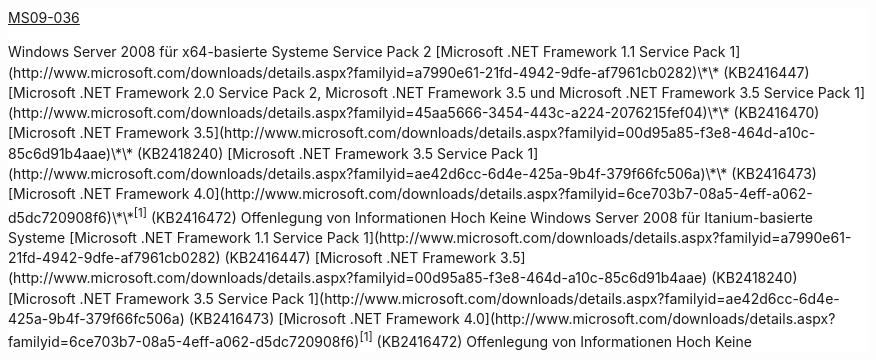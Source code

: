 [MS09-036](http://go.microsoft.com/fwlink/?linkid=157296)
</td>
</tr>
<tr>
<td style="border:1px solid black;">
Windows Server 2008 für x64-basierte Systeme Service Pack 2
</td>
<td style="border:1px solid black;">
[Microsoft .NET Framework 1.1 Service Pack 1](http://www.microsoft.com/downloads/details.aspx?familyid=a7990e61-21fd-4942-9dfe-af7961cb0282)\*\*  
(KB2416447)  
[Microsoft .NET Framework 2.0 Service Pack 2, Microsoft .NET Framework 3.5 und Microsoft .NET Framework 3.5 Service Pack 1](http://www.microsoft.com/downloads/details.aspx?familyid=45aa5666-3454-443c-a224-2076215fef04)\*\*  
(KB2416470)  
[Microsoft .NET Framework 3.5](http://www.microsoft.com/downloads/details.aspx?familyid=00d95a85-f3e8-464d-a10c-85c6d91b4aae)\*\*  
(KB2418240)  
[Microsoft .NET Framework 3.5 Service Pack 1](http://www.microsoft.com/downloads/details.aspx?familyid=ae42d6cc-6d4e-425a-9b4f-379f66fc506a)\*\*  
(KB2416473)  
[Microsoft .NET Framework 4.0](http://www.microsoft.com/downloads/details.aspx?familyid=6ce703b7-08a5-4eff-a062-d5dc720908f6)\*\*<sup>[1]</sup>  
(KB2416472)
</td>
<td style="border:1px solid black;">
Offenlegung von Informationen
</td>
<td style="border:1px solid black;">
Hoch
</td>
<td style="border:1px solid black;">
Keine
</td>
</tr>
<tr class="alternateRow">
<td style="border:1px solid black;">
Windows Server 2008 für Itanium-basierte Systeme
</td>
<td style="border:1px solid black;">
[Microsoft .NET Framework 1.1 Service Pack 1](http://www.microsoft.com/downloads/details.aspx?familyid=a7990e61-21fd-4942-9dfe-af7961cb0282)  
(KB2416447)  
[Microsoft .NET Framework 3.5](http://www.microsoft.com/downloads/details.aspx?familyid=00d95a85-f3e8-464d-a10c-85c6d91b4aae)  
(KB2418240)  
[Microsoft .NET Framework 3.5 Service Pack 1](http://www.microsoft.com/downloads/details.aspx?familyid=ae42d6cc-6d4e-425a-9b4f-379f66fc506a)  
(KB2416473)  
[Microsoft .NET Framework 4.0](http://www.microsoft.com/downloads/details.aspx?familyid=6ce703b7-08a5-4eff-a062-d5dc720908f6)<sup>[1]</sup>  
(KB2416472)
</td>
<td style="border:1px solid black;">
Offenlegung von Informationen
</td>
<td style="border:1px solid black;">
Hoch
</td>
<td style="border:1px solid black;">
Keine
</td>
</tr>
<tr>